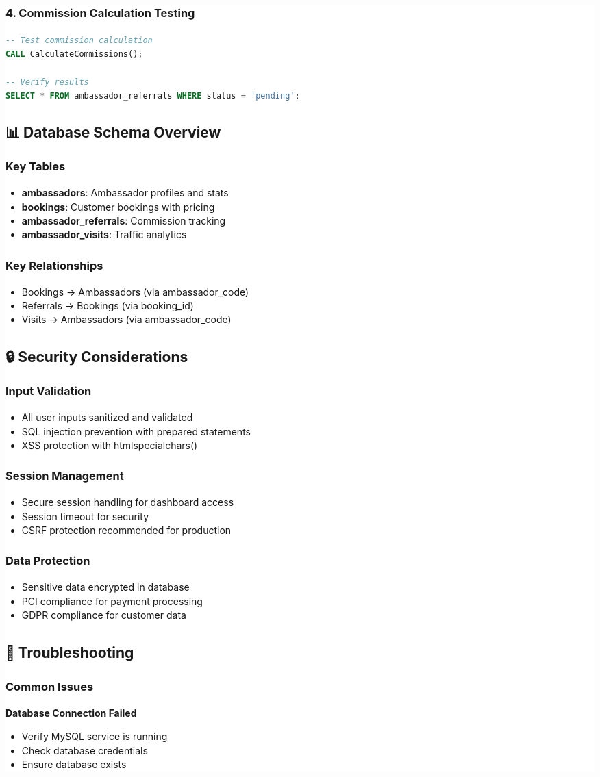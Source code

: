 ### 4. Commission Calculation Testing
```sql
-- Test commission calculation
CALL CalculateCommissions();

-- Verify results
SELECT * FROM ambassador_referrals WHERE status = 'pending';
```

## 📊 Database Schema Overview

### Key Tables
- **ambassadors**: Ambassador profiles and stats
- **bookings**: Customer bookings with pricing
- **ambassador_referrals**: Commission tracking
- **ambassador_visits**: Traffic analytics

### Key Relationships
- Bookings → Ambassadors (via ambassador_code)
- Referrals → Bookings (via booking_id)
- Visits → Ambassadors (via ambassador_code)

## 🔒 Security Considerations

### Input Validation
- All user inputs sanitized and validated
- SQL injection prevention with prepared statements
- XSS protection with htmlspecialchars()

### Session Management
- Secure session handling for dashboard access
- Session timeout for security
- CSRF protection recommended for production

### Data Protection
- Sensitive data encrypted in database
- PCI compliance for payment processing
- GDPR compliance for customer data

## 🚨 Troubleshooting

### Common Issues

**Database Connection Failed**
- Verify MySQL service is running
- Check database credentials
- Ensure database exists
